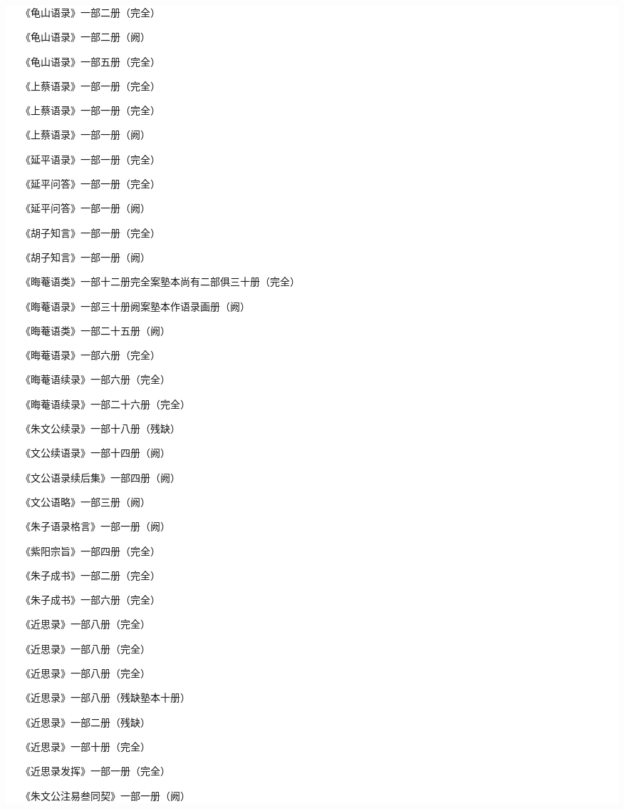 　　《龟山语录》一部二册（完全）

　　《龟山语录》一部二册（阙）

　　《龟山语录》一部五册（完全）

　　《上蔡语录》一部一册（完全）

　　《上蔡语录》一部一册（完全）

　　《上蔡语录》一部一册（阙）

　　《延平语录》一部一册（完全）

　　《延平问答》一部一册（完全）

　　《延平问答》一部一册（阙）

　　《胡子知言》一部一册（完全）

　　《胡子知言》一部一册（阙）

　　《晦菴语类》一部十二册完全案塾本尚有二部俱三十册（完全）

　　《晦菴语录》一部三十册阙案塾本作语录画册（阙）

　　《晦菴语类》一部二十五册（阙）

　　《晦菴语录》一部六册（完全）

　　《晦菴语续录》一部六册（完全）

　　《晦菴语续录》一部二十六册（完全）

　　《朱文公续录》一部十八册（残缺）

　　《文公续语录》一部十四册（阙）

　　《文公语录续后集》一部四册（阙）

　　《文公语略》一部三册（阙）

　　《朱子语录格言》一部一册（阙）

　　《紫阳宗旨》一部四册（完全）

　　《朱子成书》一部二册（完全）

　　《朱子成书》一部六册（完全）

　　《近思录》一部八册（完全）

　　《近思录》一部八册（完全）

　　《近思录》一部八册（完全）

　　《近思录》一部八册（残缺塾本十册）

　　《近思录》一部二册（残缺）

　　《近思录》一部十册（完全）

　　《近思录发挥》一部一册（完全）

　　《朱文公注易叁同契》一部一册（阙）
